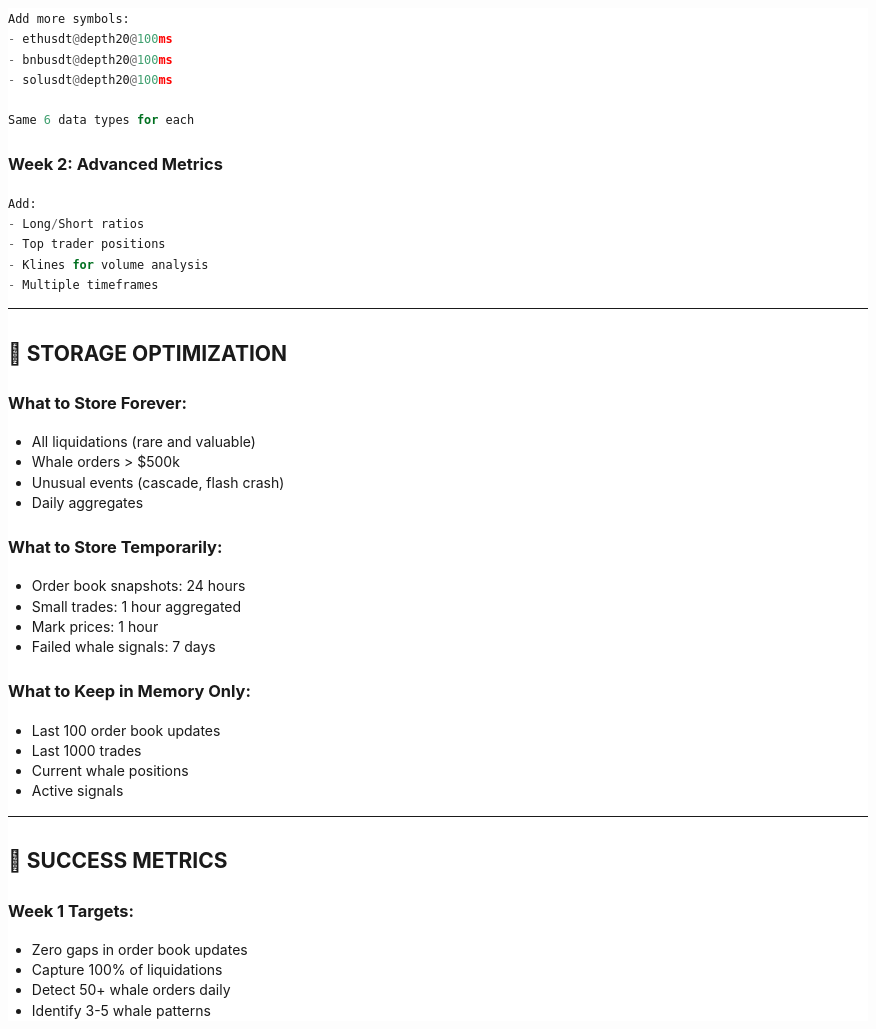 ```python
Add more symbols:
- ethusdt@depth20@100ms
- bnbusdt@depth20@100ms
- solusdt@depth20@100ms

Same 6 data types for each
```

### **Week 2: Advanced Metrics**

```python
Add:
- Long/Short ratios
- Top trader positions
- Klines for volume analysis
- Multiple timeframes
```

---

## **💾 STORAGE OPTIMIZATION**

### **What to Store Forever:**

- All liquidations (rare and valuable)
- Whale orders > $500k
- Unusual events (cascade, flash crash)
- Daily aggregates

### **What to Store Temporarily:**

- Order book snapshots: 24 hours
- Small trades: 1 hour aggregated
- Mark prices: 1 hour
- Failed whale signals: 7 days

### **What to Keep in Memory Only:**

- Last 100 order book updates
- Last 1000 trades
- Current whale positions
- Active signals

---

## **🎯 SUCCESS METRICS**

### **Week 1 Targets:**

- Zero gaps in order book updates
- Capture 100% of liquidations
- Detect 50+ whale orders daily
- Identify 3-5 whale patterns
